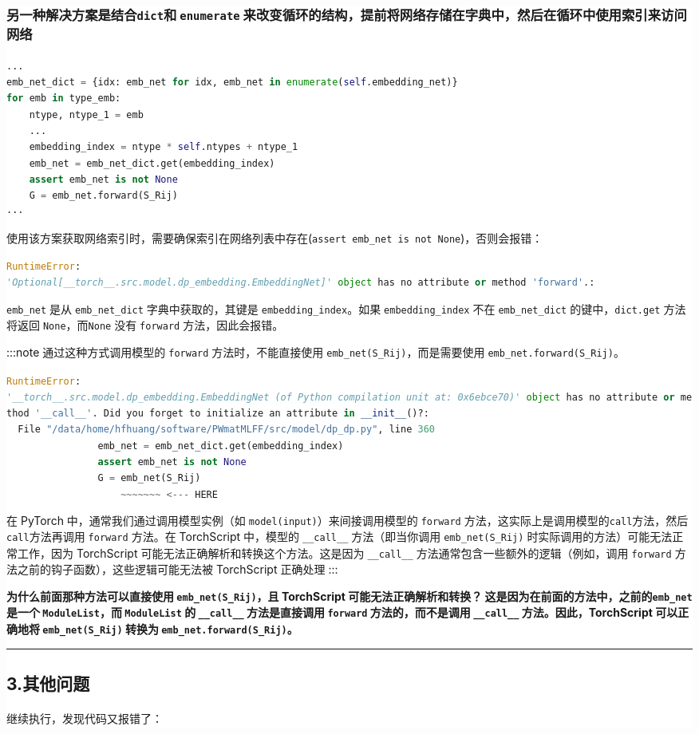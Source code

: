 ### 另一种解决方案是结合`dict`和 `enumerate` 来改变循环的结构，提前将网络存储在字典中，然后在循环中使用索引来访问网络

```python
...
emb_net_dict = {idx: emb_net for idx, emb_net in enumerate(self.embedding_net)}
for emb in type_emb:
    ntype, ntype_1 = emb
    ...
    embedding_index = ntype * self.ntypes + ntype_1
    emb_net = emb_net_dict.get(embedding_index)
    assert emb_net is not None
    G = emb_net.forward(S_Rij)
···
```

使用该方案获取网络索引时，需要确保索引在网络列表中存在(`assert emb_net is not None`)，否则会报错：

```python
RuntimeError:
'Optional[__torch__.src.model.dp_embedding.EmbeddingNet]' object has no attribute or method 'forward'.:
```

`emb_net` 是从 `emb_net_dict` 字典中获取的，其键是 `embedding_index`。如果 `embedding_index` 不在 `emb_net_dict` 的键中，`dict.get` 方法将返回 `None`，而`None` 没有 `forward` 方法，因此会报错。

:::note
通过这种方式调用模型的 `forward` 方法时，不能直接使用 `emb_net(S_Rij)`，而是需要使用 `emb_net.forward(S_Rij)`。

```python
RuntimeError:
'__torch__.src.model.dp_embedding.EmbeddingNet (of Python compilation unit at: 0x6ebce70)' object has no attribute or method '__call__'. Did you forget to initialize an attribute in __init__()?:
  File "/data/home/hfhuang/software/PWmatMLFF/src/model/dp_dp.py", line 360
                emb_net = emb_net_dict.get(embedding_index)
                assert emb_net is not None
                G = emb_net(S_Rij)
                    ~~~~~~~ <--- HERE
```

在 PyTorch 中，通常我们通过调用模型实例（如 `model(input)`）来间接调用模型的 `forward` 方法，这实际上是调用模型的`call`方法，然后`call`方法再调用 `forward` 方法。在 TorchScript 中，模型的 `__call__` 方法（即当你调用 `emb_net(S_Rij)` 时实际调用的方法）可能无法正常工作，因为 TorchScript 可能无法正确解析和转换这个方法。这是因为 `__call__` 方法通常包含一些额外的逻辑（例如，调用 `forward` 方法之前的钩子函数），这些逻辑可能无法被 TorchScript 正确处理
:::

**为什么前面那种方法可以直接使用 `emb_net(S_Rij)`，且 TorchScript 可能无法正确解析和转换？ 这是因为在前面的方法中，之前的`emb_net` 是一个 `ModuleList`，而 `ModuleList` 的 `__call__` 方法是直接调用 `forward` 方法的，而不是调用 `__call__` 方法。因此，TorchScript 可以正确地将 `emb_net(S_Rij)` 转换为 `emb_net.forward(S_Rij)`。**

---

## 3.其他问题

继续执行，发现代码又报错了：
